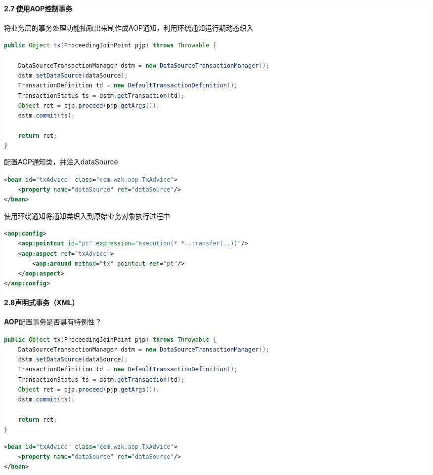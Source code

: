 #### 2.7 使用AOP控制事务

将业务层的事务处理功能抽取出来制作成AOP通知，利用环绕通知运行期动态织入

```java
public Object tx(ProceedingJoinPoint pjp) throws Throwable {

    DataSourceTransactionManager dstm = new DataSourceTransactionManager();
    dstm.setDataSource(dataSource);
    TransactionDefinition td = new DefaultTransactionDefinition();
    TransactionStatus ts = dstm.getTransaction(td);
    Object ret = pjp.proceed(pjp.getArgs());
    dstm.commit(ts);

    return ret;
}
```

配置AOP通知类，并注入dataSource

```xml
<bean id="txAdvice" class="com.wzk.aop.TxAdvice">
    <property name="dataSource" ref="dataSource"/>
</bean>
```

使用环绕通知将通知类织入到原始业务对象执行过程中

```xml
<aop:config>
    <aop:pointcut id="pt" expression="execution(* *..transfer(..))"/>
    <aop:aspect ref="txAdvice">
        <aop:around method="tx" pointcut-ref="pt"/>
    </aop:aspect>
</aop:config>
```

#### **2.8声明式事务（XML）**

**AOP**配置事务是否具有特例性？

```java
public Object tx(ProceedingJoinPoint pjp) throws Throwable {
    DataSourceTransactionManager dstm = new DataSourceTransactionManager();
    dstm.setDataSource(dataSource);
    TransactionDefinition td = new DefaultTransactionDefinition();
    TransactionStatus ts = dstm.getTransaction(td);
    Object ret = pjp.proceed(pjp.getArgs());
    dstm.commit(ts);

    return ret;
}
```

```xml
<bean id="txAdvice" class="com.wzk.aop.TxAdvice">
	<property name="dataSource" ref="dataSource"/>
</bean>
```
